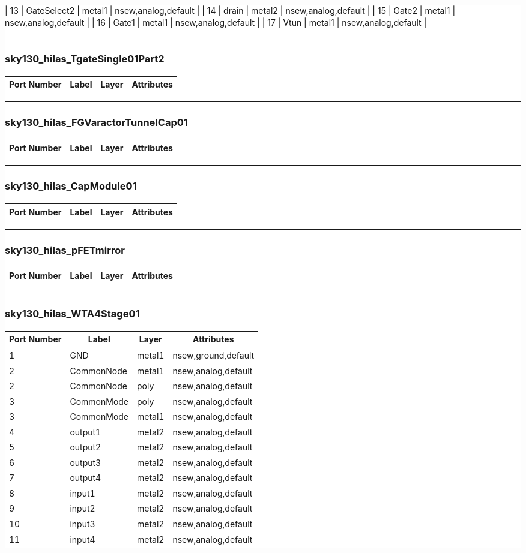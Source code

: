 | 13                   | GateSelect2          | metal1               | nsew,analog,default  |
| 14                   | drain                | metal2               | nsew,analog,default  |
| 15                   | Gate2                | metal1               | nsew,analog,default  |
| 16                   | Gate1                | metal1               | nsew,analog,default  |
| 17                   | Vtun                 | metal1               | nsew,analog,default  |


___
### sky130\_hilas\_TgateSingle01Part2

| Port Number          | Label                | Layer                | Attributes           |
|----------------------|----------------------|----------------------|----------------------|


___
### sky130\_hilas\_FGVaractorTunnelCap01

| Port Number          | Label                | Layer                | Attributes           |
|----------------------|----------------------|----------------------|----------------------|


___
### sky130\_hilas\_CapModule01

| Port Number          | Label                | Layer                | Attributes           |
|----------------------|----------------------|----------------------|----------------------|


___
### sky130\_hilas\_pFETmirror

| Port Number          | Label                | Layer                | Attributes           |
|----------------------|----------------------|----------------------|----------------------|


___
### sky130\_hilas\_WTA4Stage01

| Port Number          | Label                | Layer                | Attributes           |
|----------------------|----------------------|----------------------|----------------------|
| 1                    | GND                  | metal1               | nsew,ground,default  |
| 2                    | CommonNode           | metal1               | nsew,analog,default  |
| 2                    | CommonNode           | poly                 | nsew,analog,default  |
| 3                    | CommonMode           | poly                 | nsew,analog,default  |
| 3                    | CommonMode           | metal1               | nsew,analog,default  |
| 4                    | output1              | metal2               | nsew,analog,default  |
| 5                    | output2              | metal2               | nsew,analog,default  |
| 6                    | output3              | metal2               | nsew,analog,default  |
| 7                    | output4              | metal2               | nsew,analog,default  |
| 8                    | input1               | metal2               | nsew,analog,default  |
| 9                    | input2               | metal2               | nsew,analog,default  |
| 10                   | input3               | metal2               | nsew,analog,default  |
| 11                   | input4               | metal2               | nsew,analog,default  |
